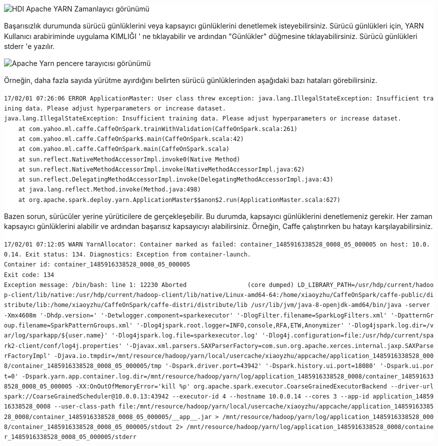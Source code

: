 ![HDI Apache YARN Zamanlayıcı görünümü](./media/apache-spark-deep-learning-caffe/apache-yarn-scheduler.png)

Başarısızlık durumunda sürücü günlüklerini veya kapsayıcı günlüklerini denetlemek isteyebilirsiniz. Sürücü günlükleri için, YARN Kullanıcı arabiriminde uygulama KIMLIĞI ' ne tıklayabilir ve ardından "Günlükler" düğmesine tıklayabilirsiniz. Sürücü günlükleri stderr 'e yazılır.

![Apache Yarn pencere tarayıcısı görünümü](./media/apache-spark-deep-learning-caffe/apache-yarn-window-2.png)

Örneğin, daha fazla sayıda yürütme ayırdığını belirten sürücü günlüklerinden aşağıdaki bazı hataları görebilirsiniz.

    17/02/01 07:26:06 ERROR ApplicationMaster: User class threw exception: java.lang.IllegalStateException: Insufficient training data. Please adjust hyperparameters or increase dataset.
    java.lang.IllegalStateException: Insufficient training data. Please adjust hyperparameters or increase dataset.
        at com.yahoo.ml.caffe.CaffeOnSpark.trainWithValidation(CaffeOnSpark.scala:261)
        at com.yahoo.ml.caffe.CaffeOnSpark$.main(CaffeOnSpark.scala:42)
        at com.yahoo.ml.caffe.CaffeOnSpark.main(CaffeOnSpark.scala)
        at sun.reflect.NativeMethodAccessorImpl.invoke0(Native Method)
        at sun.reflect.NativeMethodAccessorImpl.invoke(NativeMethodAccessorImpl.java:62)
        at sun.reflect.DelegatingMethodAccessorImpl.invoke(DelegatingMethodAccessorImpl.java:43)
        at java.lang.reflect.Method.invoke(Method.java:498)
        at org.apache.spark.deploy.yarn.ApplicationMaster$$anon$2.run(ApplicationMaster.scala:627)

Bazen sorun, sürücüler yerine yürüticilere de gerçekleşebilir. Bu durumda, kapsayıcı günlüklerini denetlemeniz gerekir. Her zaman kapsayıcı günlüklerini alabilir ve ardından başarısız kapsayıcıyı alabilirsiniz. Örneğin, Caffe çalıştırırken bu hatayı karşılayabilirsiniz.

    17/02/01 07:12:05 WARN YarnAllocator: Container marked as failed: container_1485916338528_0008_05_000005 on host: 10.0.0.14. Exit status: 134. Diagnostics: Exception from container-launch.
    Container id: container_1485916338528_0008_05_000005
    Exit code: 134
    Exception message: /bin/bash: line 1: 12230 Aborted                 (core dumped) LD_LIBRARY_PATH=/usr/hdp/current/hadoop-client/lib/native:/usr/hdp/current/hadoop-client/lib/native/Linux-amd64-64:/home/xiaoyzhu/CaffeOnSpark/caffe-public/distribute/lib:/home/xiaoyzhu/CaffeOnSpark/caffe-distri/distribute/lib /usr/lib/jvm/java-8-openjdk-amd64/bin/java -server -Xmx4608m '-Dhdp.version=' '-Detwlogger.component=sparkexecutor' '-DlogFilter.filename=SparkLogFilters.xml' '-DpatternGroup.filename=SparkPatternGroups.xml' '-Dlog4jspark.root.logger=INFO,console,RFA,ETW,Anonymizer' '-Dlog4jspark.log.dir=/var/log/sparkapp/${user.name}' '-Dlog4jspark.log.file=sparkexecutor.log' '-Dlog4j.configuration=file:/usr/hdp/current/spark2-client/conf/log4j.properties' '-Djavax.xml.parsers.SAXParserFactory=com.sun.org.apache.xerces.internal.jaxp.SAXParserFactoryImpl' -Djava.io.tmpdir=/mnt/resource/hadoop/yarn/local/usercache/xiaoyzhu/appcache/application_1485916338528_0008/container_1485916338528_0008_05_000005/tmp '-Dspark.driver.port=43942' '-Dspark.history.ui.port=18080' '-Dspark.ui.port=0' -Dspark.yarn.app.container.log.dir=/mnt/resource/hadoop/yarn/log/application_1485916338528_0008/container_1485916338528_0008_05_000005 -XX:OnOutOfMemoryError='kill %p' org.apache.spark.executor.CoarseGrainedExecutorBackend --driver-url spark://CoarseGrainedScheduler@10.0.0.13:43942 --executor-id 4 --hostname 10.0.0.14 --cores 3 --app-id application_1485916338528_0008 --user-class-path file:/mnt/resource/hadoop/yarn/local/usercache/xiaoyzhu/appcache/application_1485916338528_0008/container_1485916338528_0008_05_000005/__app__.jar > /mnt/resource/hadoop/yarn/log/application_1485916338528_0008/container_1485916338528_0008_05_000005/stdout 2> /mnt/resource/hadoop/yarn/log/application_1485916338528_0008/container_1485916338528_0008_05_000005/stderr

